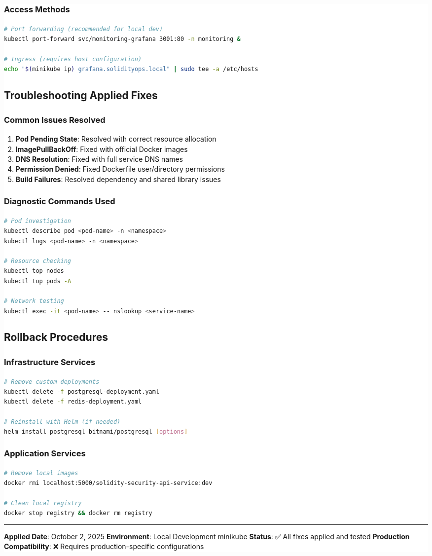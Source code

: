### Access Methods
```bash
# Port forwarding (recommended for local dev)
kubectl port-forward svc/monitoring-grafana 3001:80 -n monitoring &

# Ingress (requires host configuration)
echo "$(minikube ip) grafana.solidityops.local" | sudo tee -a /etc/hosts
```

## Troubleshooting Applied Fixes

### Common Issues Resolved

1. **Pod Pending State**: Resolved with correct resource allocation
2. **ImagePullBackOff**: Fixed with official Docker images
3. **DNS Resolution**: Fixed with full service DNS names
4. **Permission Denied**: Fixed Dockerfile user/directory permissions
5. **Build Failures**: Resolved dependency and shared library issues

### Diagnostic Commands Used
```bash
# Pod investigation
kubectl describe pod <pod-name> -n <namespace>
kubectl logs <pod-name> -n <namespace>

# Resource checking
kubectl top nodes
kubectl top pods -A

# Network testing
kubectl exec -it <pod-name> -- nslookup <service-name>
```

## Rollback Procedures

### Infrastructure Services
```bash
# Remove custom deployments
kubectl delete -f postgresql-deployment.yaml
kubectl delete -f redis-deployment.yaml

# Reinstall with Helm (if needed)
helm install postgresql bitnami/postgresql [options]
```

### Application Services
```bash
# Remove local images
docker rmi localhost:5000/solidity-security-api-service:dev

# Clean local registry
docker stop registry && docker rm registry
```

---

**Applied Date**: October 2, 2025
**Environment**: Local Development minikube
**Status**: ✅ All fixes applied and tested
**Production Compatibility**: ❌ Requires production-specific configurations